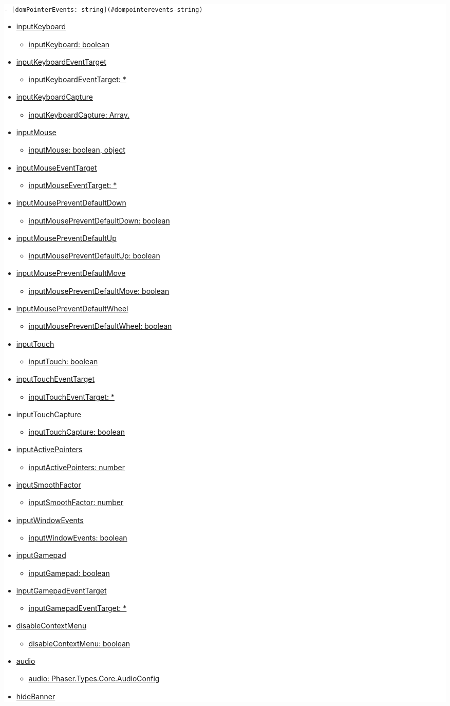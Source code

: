     - [domPointerEvents: string](#dompointerevents-string)
  + [inputKeyboard](#inputkeyboard)

    - [inputKeyboard: boolean](#inputkeyboard-boolean)
  + [inputKeyboardEventTarget](#inputkeyboardeventtarget)

    - [inputKeyboardEventTarget: \*](#inputkeyboardeventtarget-)
  + [inputKeyboardCapture](#inputkeyboardcapture)

    - [inputKeyboardCapture: Array.<number>](#inputkeyboardcapture-arraynumber)
  + [inputMouse](#inputmouse)

    - [inputMouse: boolean, object](#inputmouse-boolean-object)
  + [inputMouseEventTarget](#inputmouseeventtarget)

    - [inputMouseEventTarget: \*](#inputmouseeventtarget-)
  + [inputMousePreventDefaultDown](#inputmousepreventdefaultdown)

    - [inputMousePreventDefaultDown: boolean](#inputmousepreventdefaultdown-boolean)
  + [inputMousePreventDefaultUp](#inputmousepreventdefaultup)

    - [inputMousePreventDefaultUp: boolean](#inputmousepreventdefaultup-boolean)
  + [inputMousePreventDefaultMove](#inputmousepreventdefaultmove)

    - [inputMousePreventDefaultMove: boolean](#inputmousepreventdefaultmove-boolean)
  + [inputMousePreventDefaultWheel](#inputmousepreventdefaultwheel)

    - [inputMousePreventDefaultWheel: boolean](#inputmousepreventdefaultwheel-boolean)
  + [inputTouch](#inputtouch)

    - [inputTouch: boolean](#inputtouch-boolean)
  + [inputTouchEventTarget](#inputtoucheventtarget)

    - [inputTouchEventTarget: \*](#inputtoucheventtarget-)
  + [inputTouchCapture](#inputtouchcapture)

    - [inputTouchCapture: boolean](#inputtouchcapture-boolean)
  + [inputActivePointers](#inputactivepointers)

    - [inputActivePointers: number](#inputactivepointers-number)
  + [inputSmoothFactor](#inputsmoothfactor)

    - [inputSmoothFactor: number](#inputsmoothfactor-number)
  + [inputWindowEvents](#inputwindowevents)

    - [inputWindowEvents: boolean](#inputwindowevents-boolean)
  + [inputGamepad](#inputgamepad)

    - [inputGamepad: boolean](#inputgamepad-boolean)
  + [inputGamepadEventTarget](#inputgamepadeventtarget)

    - [inputGamepadEventTarget: \*](#inputgamepadeventtarget-)
  + [disableContextMenu](#disablecontextmenu)

    - [disableContextMenu: boolean](#disablecontextmenu-boolean)
  + [audio](#audio)

    - [audio: Phaser.Types.Core.AudioConfig](#audio-phasertypescoreaudioconfig)
  + [hideBanner](#hidebanner)
